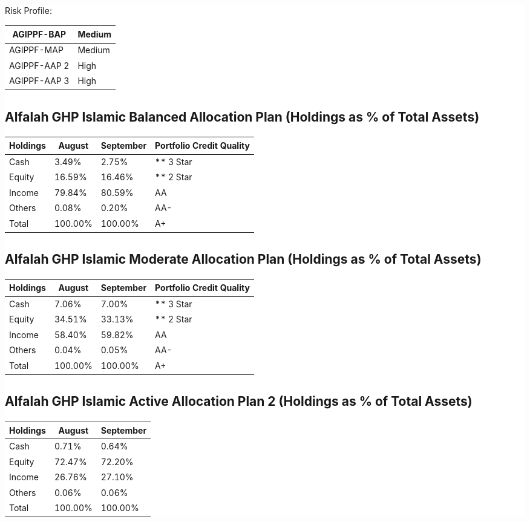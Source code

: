
Risk Profile:

| AGIPPF-BAP   | Medium |
| ------------ | ------ |
| AGIPPF-MAP   | Medium |
| AGIPPF-AAP 2 | High   |
| AGIPPF-AAP 3 | High   |

## Alfalah GHP Islamic Balanced Allocation Plan (Holdings as % of Total Assets)

| Holdings | August  | September | Portfolio Credit Quality |
| -------- | ------- | --------- | ------------------------ |
| Cash     | 3.49%   | 2.75%     | \*\* 3 Star              |
| Equity   | 16.59%  | 16.46%    | \*\* 2 Star              |
| Income   | 79.84%  | 80.59%    | AA                       |
| Others   | 0.08%   | 0.20%     | AA-                      |
| Total    | 100.00% | 100.00%   | A+                       |

## Alfalah GHP Islamic Moderate Allocation Plan (Holdings as % of Total Assets)

| Holdings | August  | September | Portfolio Credit Quality |
| -------- | ------- | --------- | ------------------------ |
| Cash     | 7.06%   | 7.00%     | \*\* 3 Star              |
| Equity   | 34.51%  | 33.13%    | \*\* 2 Star              |
| Income   | 58.40%  | 59.82%    | AA                       |
| Others   | 0.04%   | 0.05%     | AA-                      |
| Total    | 100.00% | 100.00%   | A+                       |

## Alfalah GHP Islamic Active Allocation Plan 2 (Holdings as % of Total Assets)

| Holdings | August  | September |
| -------- | ------- | --------- |
| Cash     | 0.71%   | 0.64%     |
| Equity   | 72.47%  | 72.20%    |
| Income   | 26.76%  | 27.10%    |
| Others   | 0.06%   | 0.06%     |
| Total    | 100.00% | 100.00%   |
